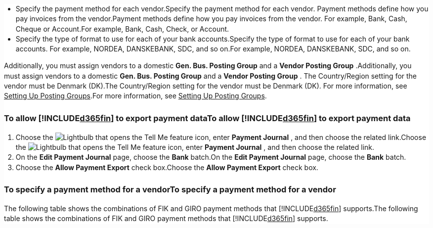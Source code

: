 * <span data-ttu-id="87be1-132">Specify the payment method for each vendor.</span><span class="sxs-lookup"><span data-stu-id="87be1-132">Specify the payment method for each vendor.</span></span> <span data-ttu-id="87be1-133">Payment methods define how you pay invoices from the vendor.</span><span class="sxs-lookup"><span data-stu-id="87be1-133">Payment methods define how you pay invoices from the vendor.</span></span> <span data-ttu-id="87be1-134">For example, Bank, Cash, Cheque or Account.</span><span class="sxs-lookup"><span data-stu-id="87be1-134">For example, Bank, Cash, Check, or Account.</span></span>  
* <span data-ttu-id="87be1-135">Specify the type of format to use for each of your bank accounts.</span><span class="sxs-lookup"><span data-stu-id="87be1-135">Specify the type of format to use for each of your bank accounts.</span></span> <span data-ttu-id="87be1-136">For example, NORDEA, DANSKEBANK, SDC, and so on.</span><span class="sxs-lookup"><span data-stu-id="87be1-136">For example, NORDEA, DANSKEBANK, SDC, and so on.</span></span>  

<span data-ttu-id="87be1-137">Additionally, you must assign vendors to a domestic **Gen. Bus. Posting Group** and a **Vendor Posting Group** .</span><span class="sxs-lookup"><span data-stu-id="87be1-137">Additionally, you must assign vendors to a domestic **Gen. Bus. Posting Group** and a **Vendor Posting Group** .</span></span> <span data-ttu-id="87be1-138">The Country/Region setting for the vendor must be Denmark (DK).</span><span class="sxs-lookup"><span data-stu-id="87be1-138">The Country/Region setting for the vendor must be Denmark (DK).</span></span> <span data-ttu-id="87be1-139">For more information, see [Setting Up Posting Groups](finance-posting-groups.md).</span><span class="sxs-lookup"><span data-stu-id="87be1-139">For more information, see [Setting Up Posting Groups](finance-posting-groups.md).</span></span>  

### <a name="to-allow-d365fin-to-export-payment-data"></a><span data-ttu-id="87be1-140">To allow [!INCLUDE[d365fin](includes/d365fin_md.md)] to export payment data</span><span class="sxs-lookup"><span data-stu-id="87be1-140">To allow [!INCLUDE[d365fin](includes/d365fin_md.md)] to export payment data</span></span>

1. <span data-ttu-id="87be1-141">Choose the ![Lightbulb that opens the Tell Me feature](media/ui-search/search_small.png "Tell me what you want to do") icon, enter **Payment Journal** , and then choose the related link.</span><span class="sxs-lookup"><span data-stu-id="87be1-141">Choose the ![Lightbulb that opens the Tell Me feature](media/ui-search/search_small.png "Tell me what you want to do") icon, enter **Payment Journal** , and then choose the related link.</span></span>  
2. <span data-ttu-id="87be1-142">On the **Edit Payment Journal** page, choose the **Bank** batch.</span><span class="sxs-lookup"><span data-stu-id="87be1-142">On the **Edit Payment Journal** page, choose the **Bank** batch.</span></span>  
3. <span data-ttu-id="87be1-143">Choose the **Allow Payment Export** check box.</span><span class="sxs-lookup"><span data-stu-id="87be1-143">Choose the **Allow Payment Export** check box.</span></span>  

### <a name="to-specify-a-payment-method-for-a-vendor"></a><span data-ttu-id="87be1-144">To specify a payment method for a vendor</span><span class="sxs-lookup"><span data-stu-id="87be1-144">To specify a payment method for a vendor</span></span>

<span data-ttu-id="87be1-145">The following table shows the combinations of FIK and GIRO payment methods that [!INCLUDE[d365fin](includes/d365fin_md.md)] supports.</span><span class="sxs-lookup"><span data-stu-id="87be1-145">The following table shows the combinations of FIK and GIRO payment methods that [!INCLUDE[d365fin](includes/d365fin_md.md)] supports.</span></span>
